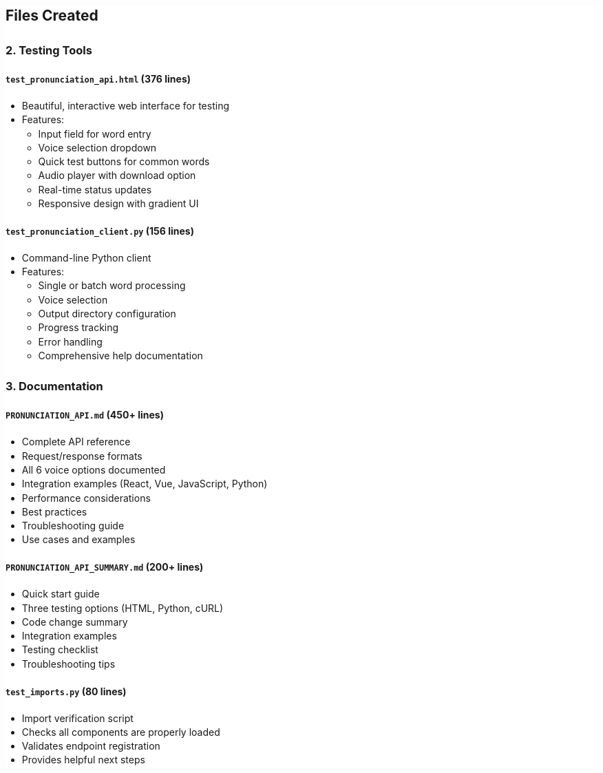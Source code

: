 ## Files Created

### 2. Testing Tools

#### `test_pronunciation_api.html` (376 lines)
- Beautiful, interactive web interface for testing
- Features:
  - Input field for word entry
  - Voice selection dropdown
  - Quick test buttons for common words
  - Audio player with download option
  - Real-time status updates
  - Responsive design with gradient UI

#### `test_pronunciation_client.py` (156 lines)
- Command-line Python client
- Features:
  - Single or batch word processing
  - Voice selection
  - Output directory configuration
  - Progress tracking
  - Error handling
  - Comprehensive help documentation

### 3. Documentation

#### `PRONUNCIATION_API.md` (450+ lines)
- Complete API reference
- Request/response formats
- All 6 voice options documented
- Integration examples (React, Vue, JavaScript, Python)
- Performance considerations
- Best practices
- Troubleshooting guide
- Use cases and examples

#### `PRONUNCIATION_API_SUMMARY.md` (200+ lines)
- Quick start guide
- Three testing options (HTML, Python, cURL)
- Code change summary
- Integration examples
- Testing checklist
- Troubleshooting tips

#### `test_imports.py` (80 lines)
- Import verification script
- Checks all components are properly loaded
- Validates endpoint registration
- Provides helpful next steps
